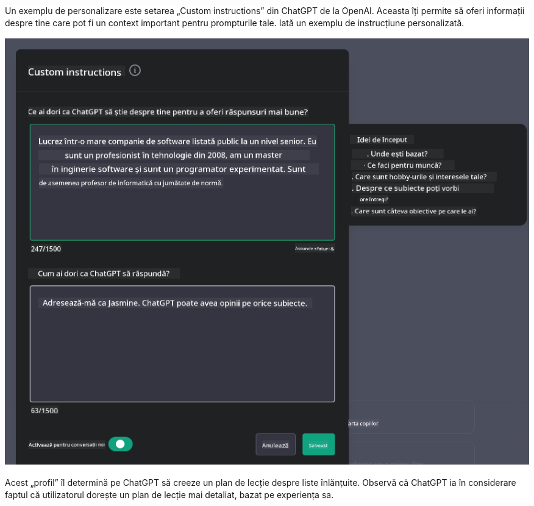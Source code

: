 Un exemplu de personalizare este setarea „Custom instructions” din ChatGPT de la OpenAI. Aceasta îți permite să oferi informații despre tine care pot fi un context important pentru prompturile tale. Iată un exemplu de instrucțiune personalizată.

![Setări Custom Instructions în ChatGPT](../../../translated_images/custom-instructions.b96f59aa69356fcfed456414221919e8996f93c90c20d0d58d1bc0221e3c909f.ro.png)

Acest „profil” îl determină pe ChatGPT să creeze un plan de lecție despre liste înlănțuite. Observă că ChatGPT ia în considerare faptul că utilizatorul dorește un plan de lecție mai detaliat, bazat pe experiența sa.
